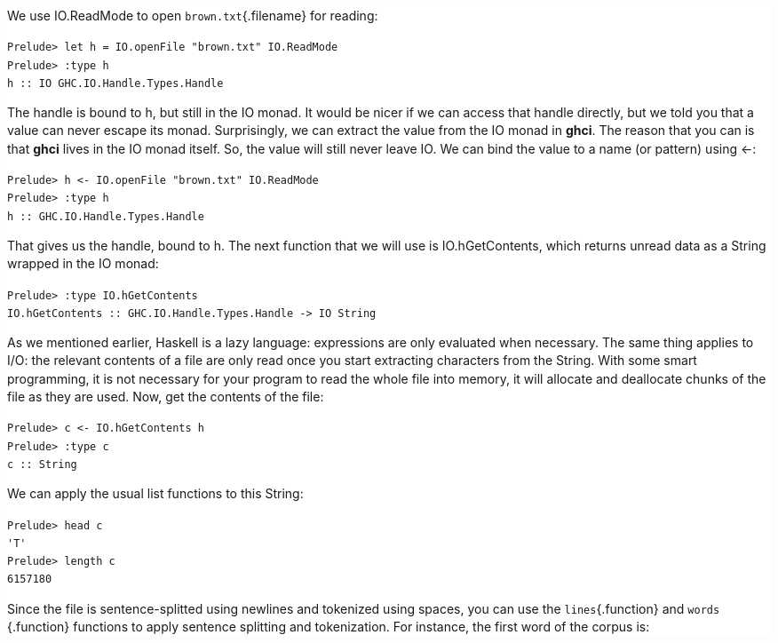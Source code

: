 We use IO.ReadMode to open `brown.txt`{.filename} for reading:

~~~~ {.haskell}
Prelude> let h = IO.openFile "brown.txt" IO.ReadMode
Prelude> :type h
h :: IO GHC.IO.Handle.Types.Handle
~~~~

The handle is bound to h, but still in the IO monad. It would be nicer
if we can access that handle directly, but we told you that a value can
never escape its monad. Surprisingly, we can extract the value from the
IO monad in **ghci**. The reason that you can is that **ghci** lives in
the IO monad itself. So, the value will still never leave IO. We can
bind the value to a name (or pattern) using <-:

~~~~ {.haskell}
Prelude> h <- IO.openFile "brown.txt" IO.ReadMode
Prelude> :type h
h :: GHC.IO.Handle.Types.Handle
~~~~

That gives us the handle, bound to h. The next function that we will use
is IO.hGetContents, which returns unread data as a String wrapped in the
IO monad:

~~~~ {.haskell}
Prelude> :type IO.hGetContents
IO.hGetContents :: GHC.IO.Handle.Types.Handle -> IO String
~~~~

As we mentioned earlier, Haskell is a lazy language: expressions are
only evaluated when necessary. The same thing applies to I/O: the
relevant contents of a file are only read once you start extracting
characters from the String. With some smart programming, it is not
necessary for your program to read the whole file into memory, it will
allocate and deallocate chunks of the file as they are used. Now, get
the contents of the file:

~~~~ {.haskell}
Prelude> c <- IO.hGetContents h
Prelude> :type c
c :: String
~~~~

We can apply the usual list functions to this String:

~~~~ {.haskell}
Prelude> head c
'T'
Prelude> length c
6157180
~~~~

Since the file is sentence-splitted using newlines and tokenized using
spaces, you can use the `lines`{.function} and `words`{.function}
functions to apply sentence splitting and tokenization. For instance,
the first word of the corpus is:

